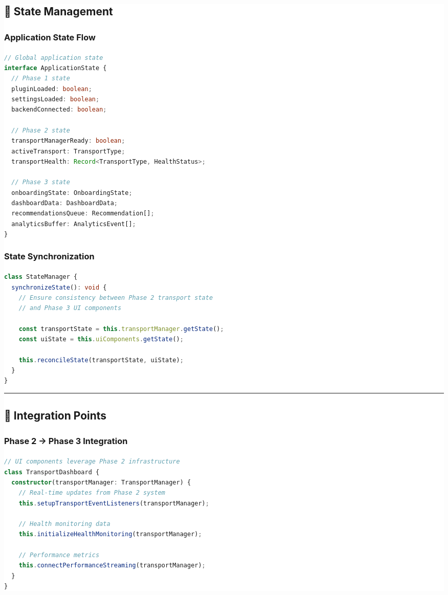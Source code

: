 
## 🚦 State Management

### Application State Flow
```typescript
// Global application state
interface ApplicationState {
  // Phase 1 state
  pluginLoaded: boolean;
  settingsLoaded: boolean;
  backendConnected: boolean;
  
  // Phase 2 state  
  transportManagerReady: boolean;
  activeTransport: TransportType;
  transportHealth: Record<TransportType, HealthStatus>;
  
  // Phase 3 state
  onboardingState: OnboardingState;
  dashboardData: DashboardData;
  recommendationsQueue: Recommendation[];
  analyticsBuffer: AnalyticsEvent[];
}
```

### State Synchronization
```typescript
class StateManager {
  synchronizeState(): void {
    // Ensure consistency between Phase 2 transport state
    // and Phase 3 UI components
    
    const transportState = this.transportManager.getState();
    const uiState = this.uiComponents.getState();
    
    this.reconcileState(transportState, uiState);
  }
}
```

---

## 🔌 Integration Points

### Phase 2 → Phase 3 Integration
```typescript
// UI components leverage Phase 2 infrastructure
class TransportDashboard {
  constructor(transportManager: TransportManager) {
    // Real-time updates from Phase 2 system
    this.setupTransportEventListeners(transportManager);
    
    // Health monitoring data
    this.initializeHealthMonitoring(transportManager);
    
    // Performance metrics
    this.connectPerformanceStreaming(transportManager);
  }
}
```
